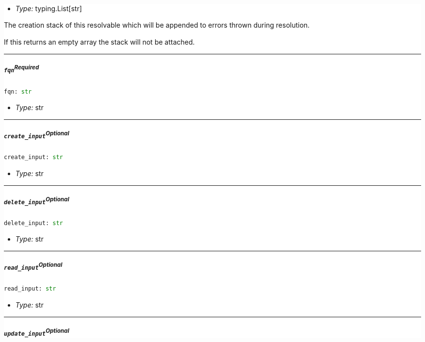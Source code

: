 - *Type:* typing.List[str]

The creation stack of this resolvable which will be appended to errors thrown during resolution.

If this returns an empty array the stack will not be attached.

---

##### `fqn`<sup>Required</sup> <a name="fqn" id="@cdktf/provider-azurerm.sharedImageGallery.SharedImageGalleryTimeoutsOutputReference.property.fqn"></a>

```python
fqn: str
```

- *Type:* str

---

##### `create_input`<sup>Optional</sup> <a name="create_input" id="@cdktf/provider-azurerm.sharedImageGallery.SharedImageGalleryTimeoutsOutputReference.property.createInput"></a>

```python
create_input: str
```

- *Type:* str

---

##### `delete_input`<sup>Optional</sup> <a name="delete_input" id="@cdktf/provider-azurerm.sharedImageGallery.SharedImageGalleryTimeoutsOutputReference.property.deleteInput"></a>

```python
delete_input: str
```

- *Type:* str

---

##### `read_input`<sup>Optional</sup> <a name="read_input" id="@cdktf/provider-azurerm.sharedImageGallery.SharedImageGalleryTimeoutsOutputReference.property.readInput"></a>

```python
read_input: str
```

- *Type:* str

---

##### `update_input`<sup>Optional</sup> <a name="update_input" id="@cdktf/provider-azurerm.sharedImageGallery.SharedImageGalleryTimeoutsOutputReference.property.updateInput"></a>
